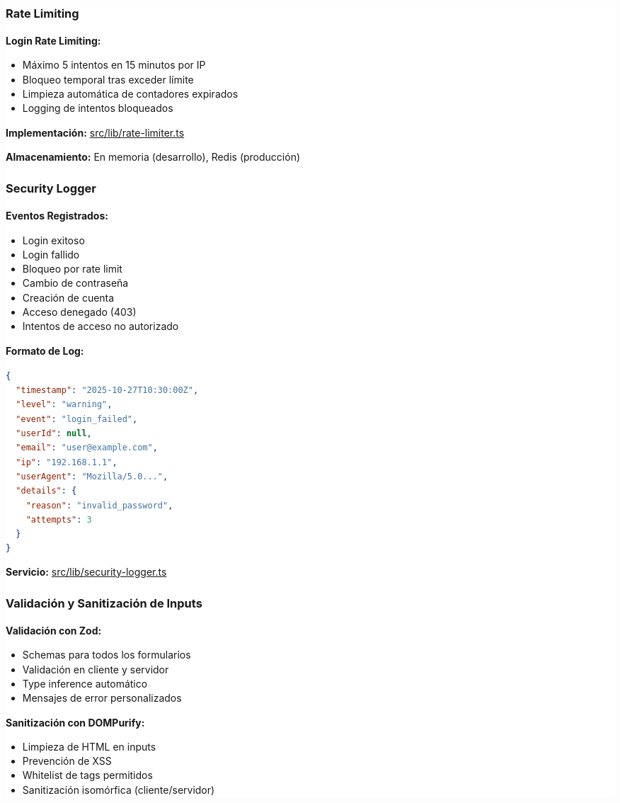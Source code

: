 ### Rate Limiting

**Login Rate Limiting:**
- Máximo 5 intentos en 15 minutos por IP
- Bloqueo temporal tras exceder límite
- Limpieza automática de contadores expirados
- Logging de intentos bloqueados

**Implementación:** [src/lib/rate-limiter.ts](src/lib/rate-limiter.ts:146)

**Almacenamiento:** En memoria (desarrollo), Redis (producción)

### Security Logger

**Eventos Registrados:**
- Login exitoso
- Login fallido
- Bloqueo por rate limit
- Cambio de contraseña
- Creación de cuenta
- Acceso denegado (403)
- Intentos de acceso no autorizado

**Formato de Log:**
```json
{
  "timestamp": "2025-10-27T10:30:00Z",
  "level": "warning",
  "event": "login_failed",
  "userId": null,
  "email": "user@example.com",
  "ip": "192.168.1.1",
  "userAgent": "Mozilla/5.0...",
  "details": {
    "reason": "invalid_password",
    "attempts": 3
  }
}
```

**Servicio:** [src/lib/security-logger.ts](src/lib/security-logger.ts)

### Validación y Sanitización de Inputs

**Validación con Zod:**
- Schemas para todos los formularios
- Validación en cliente y servidor
- Type inference automático
- Mensajes de error personalizados

**Sanitización con DOMPurify:**
- Limpieza de HTML en inputs
- Prevención de XSS
- Whitelist de tags permitidos
- Sanitización isomórfica (cliente/servidor)
